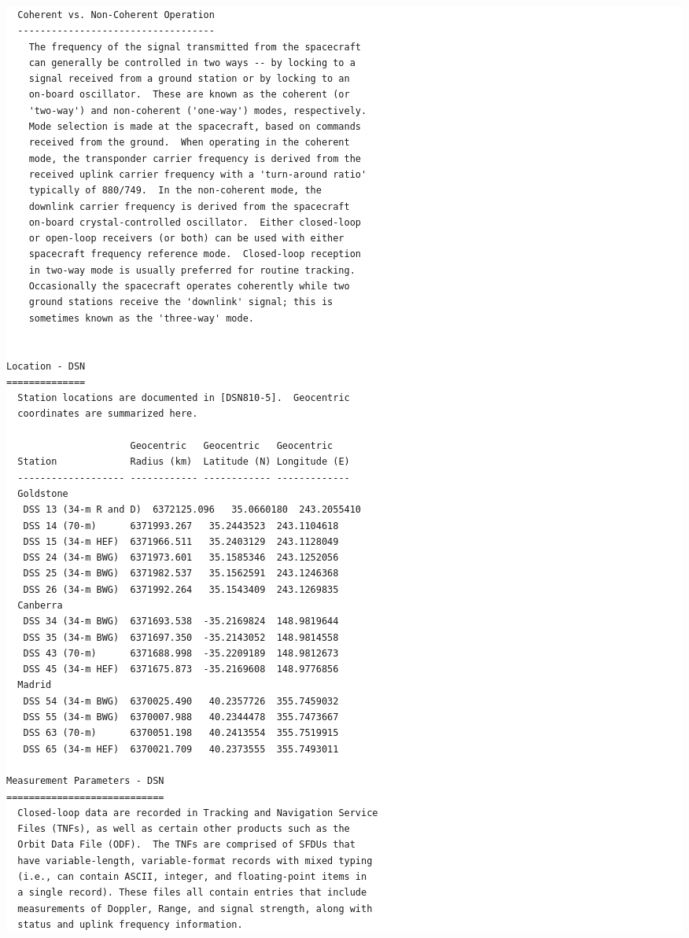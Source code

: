 
      Coherent vs. Non-Coherent Operation
      -----------------------------------
        The frequency of the signal transmitted from the spacecraft
        can generally be controlled in two ways -- by locking to a
        signal received from a ground station or by locking to an
        on-board oscillator.  These are known as the coherent (or
        'two-way') and non-coherent ('one-way') modes, respectively.
        Mode selection is made at the spacecraft, based on commands
        received from the ground.  When operating in the coherent
        mode, the transponder carrier frequency is derived from the
        received uplink carrier frequency with a 'turn-around ratio'
        typically of 880/749.  In the non-coherent mode, the
        downlink carrier frequency is derived from the spacecraft
        on-board crystal-controlled oscillator.  Either closed-loop
        or open-loop receivers (or both) can be used with either
        spacecraft frequency reference mode.  Closed-loop reception
        in two-way mode is usually preferred for routine tracking.
        Occasionally the spacecraft operates coherently while two
        ground stations receive the 'downlink' signal; this is
        sometimes known as the 'three-way' mode.


    Location - DSN
    ==============
      Station locations are documented in [DSN810-5].  Geocentric
      coordinates are summarized here.

                          Geocentric   Geocentric   Geocentric
      Station             Radius (km)  Latitude (N) Longitude (E)
      ------------------- ------------ ------------ -------------
      Goldstone
       DSS 13 (34-m R and D)  6372125.096   35.0660180  243.2055410   
       DSS 14 (70-m)      6371993.267   35.2443523  243.1104618   
       DSS 15 (34-m HEF)  6371966.511   35.2403129  243.1128049   
       DSS 24 (34-m BWG)  6371973.601   35.1585346  243.1252056   
       DSS 25 (34-m BWG)  6371982.537   35.1562591  243.1246368   
       DSS 26 (34-m BWG)  6371992.264   35.1543409  243.1269835   
      Canberra
       DSS 34 (34-m BWG)  6371693.538  -35.2169824  148.9819644   
       DSS 35 (34-m BWG)  6371697.350  -35.2143052  148.9814558   
       DSS 43 (70-m)      6371688.998  -35.2209189  148.9812673   
       DSS 45 (34-m HEF)  6371675.873  -35.2169608  148.9776856   
      Madrid
       DSS 54 (34-m BWG)  6370025.490   40.2357726  355.7459032   
       DSS 55 (34-m BWG)  6370007.988   40.2344478  355.7473667   
       DSS 63 (70-m)      6370051.198   40.2413554  355.7519915   
       DSS 65 (34-m HEF)  6370021.709   40.2373555  355.7493011  

    Measurement Parameters - DSN
    ============================
      Closed-loop data are recorded in Tracking and Navigation Service
      Files (TNFs), as well as certain other products such as the
      Orbit Data File (ODF).  The TNFs are comprised of SFDUs that
      have variable-length, variable-format records with mixed typing
      (i.e., can contain ASCII, integer, and floating-point items in
      a single record). These files all contain entries that include
      measurements of Doppler, Range, and signal strength, along with
      status and uplink frequency information.
